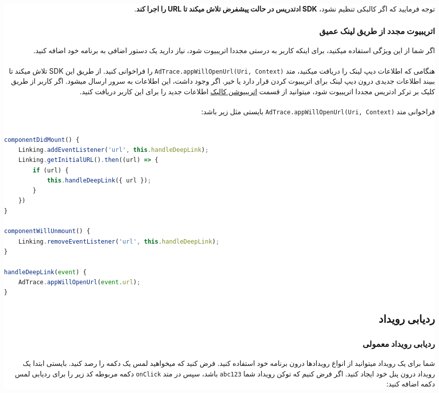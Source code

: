 <div dir="rtl" align='right'>
توجه فرمایید که اگر کالبکی تنظیم نشود، <strong>SDK ادتدریس در حالت پیشفرض تلاش میکند تا URL را اجرا کند</strong>.
</div>

### <div id="dl-reattribution" dir="rtl" align='right'>اتریبیوت مجدد از طریق لینک عمیق</div>

<div dir="rtl" align='right'>
اگر شما از این ویژگی استفاده میکنید، برای اینکه کاربر به درستی مجددا اتریبیوت شود، نیاز دارید یک دستور اضافی به برنامه خود اضافه کنید.
</div>
<br/>
<div dir="rtl" align='right'>
هنگامی که اطلاعات دیپ لینک را دریافت میکنید، متد <code>AdTrace.appWillOpenUrl(Uri, Context)</code>  را فراخوانی کنید. از طریق این SDK تلاش میکند تا ببیند اطلاعات جدیدی درون دیپ لینک برای اتریبیوت کردن قرار دارد یا خیر. اگر وجود داشت، این اطلاعات به سرور ارسال میشود.  اگر کاربر از طریق کلیک بر ترکر ادتریس مجددا اتریبیوت شود، میتوانید از قسمت <a href="#af-attribution-callback">اتریبیوشن کالبک</a> اطلاعات جدید را برای این کاربر دریافت کنید.
</div>
<br/>
<div dir="rtl" align='right'>
فراخوانی متد <code>AdTrace.appWillOpenUrl(Uri, Context)</code> بایستی مثل زیر باشد:
</div>
<br/>

```js
componentDidMount() {
    Linking.addEventListener('url', this.handleDeepLink);
    Linking.getInitialURL().then((url) => {
        if (url) {
            this.handleDeepLink({ url });
        }
    })
}

componentWillUnmount() {
    Linking.removeEventListener('url', this.handleDeepLink);
}

handleDeepLink(event) {
    AdTrace.appWillOpenUrl(event.url);
}
```

## <div dir="rtl" align='right'>ردیابی رویداد</div>

### <div id="et-track-event" dir="rtl" align='right'>ردیابی رویداد معمولی</div>

<div dir="rtl" align='right'>
شما برای یک رویداد میتوانید از انواع رویدادها درون برنامه خود استفاده کنید. فرض کنید که میخواهید لمس یک دکمه را رصد کنید. بایستی ابتدا یک رویداد درون پنل خود ایجاد کنید. اگر فرض کنیم که توکن رویداد شما <code>abc123</code> باشد، سپس در متد <code>onClick</code> دکمه مربوطه کد زیر را برای ردیابی لمس دکمه اضافه کنید:
</div>
